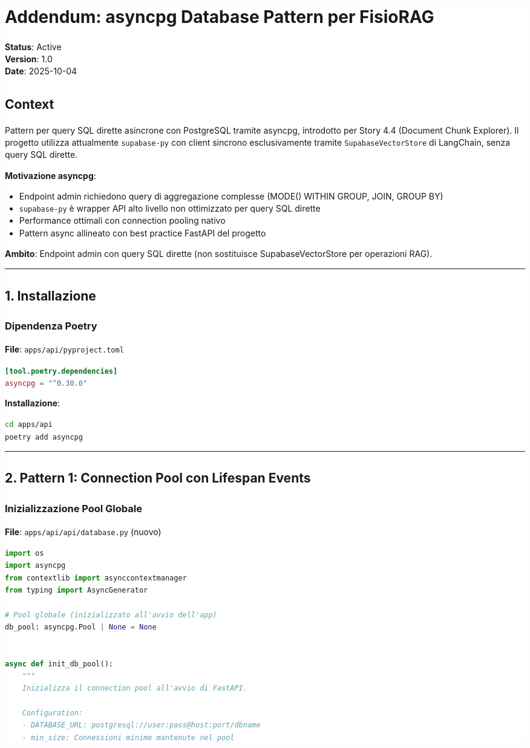 # Addendum: asyncpg Database Pattern per FisioRAG

**Status**: Active  
**Version**: 1.0  
**Date**: 2025-10-04

## Context

Pattern per query SQL dirette asincrone con PostgreSQL tramite asyncpg, introdotto per Story 4.4 (Document Chunk Explorer). Il progetto utilizza attualmente `supabase-py` con client sincrono esclusivamente tramite `SupabaseVectorStore` di LangChain, senza query SQL dirette.

**Motivazione asyncpg**:
- Endpoint admin richiedono query di aggregazione complesse (MODE() WITHIN GROUP, JOIN, GROUP BY)
- `supabase-py` è wrapper API alto livello non ottimizzato per query SQL dirette
- Performance ottimali con connection pooling nativo
- Pattern async allineato con best practice FastAPI del progetto

**Ambito**: Endpoint admin con query SQL dirette (non sostituisce SupabaseVectorStore per operazioni RAG).

---

## 1. Installazione

### Dipendenza Poetry

**File**: `apps/api/pyproject.toml`

```toml
[tool.poetry.dependencies]
asyncpg = "^0.30.0"
```

**Installazione**:
```bash
cd apps/api
poetry add asyncpg
```

---

## 2. Pattern 1: Connection Pool con Lifespan Events

### Inizializzazione Pool Globale

**File**: `apps/api/api/database.py` (nuovo)

```python
import os
import asyncpg
from contextlib import asynccontextmanager
from typing import AsyncGenerator

# Pool globale (inizializzato all'avvio dell'app)
db_pool: asyncpg.Pool | None = None


async def init_db_pool():
    """
    Inizializza il connection pool all'avvio di FastAPI.
    
    Configuration:
    - DATABASE_URL: postgresql://user:pass@host:port/dbname
    - min_size: Connessioni minime mantenute nel pool
```